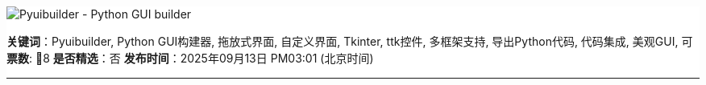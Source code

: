 ![Pyuibuilder - Python GUI builder]()

**关键词**：Pyuibuilder, Python GUI构建器, 拖放式界面, 自定义界面, Tkinter, ttk控件, 多框架支持, 导出Python代码, 代码集成, 美观GUI, 可
**票数**: 🔺8
**是否精选**：否
**发布时间**：2025年09月13日 PM03:01 (北京时间)

---

